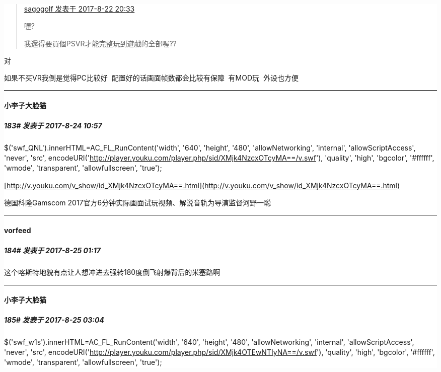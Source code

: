 

<blockquote><a href="httphttps://bbs.saraba1st.com/2b/forum.php?mod=redirect&amp;goto=findpost&amp;pid=36970202&amp;ptid=1352401" target="_blank">sagogolf 发表于 2017-8-22 20:33</a>

喔? 

我還得要買個PSVR才能完整玩到遊戲的全部喔??</blockquote>
对

如果不买VR我倒是觉得PC比较好  配置好的话画面帧数都会比较有保障  有MOD玩  外设也方便







-----

####  小李子大脸猫  
##### 183#       发表于 2017-8-24 10:57



$('swf_QNL').innerHTML=AC_FL_RunContent('width', '640', 'height', '480', 'allowNetworking', 'internal', 'allowScriptAccess', 'never', 'src', encodeURI('http://player.youku.com/player.php/sid/XMjk4NzcxOTcyMA==/v.swf'), 'quality', 'high', 'bgcolor', '#ffffff', 'wmode', 'transparent', 'allowfullscreen', 'true');

[http://v.youku.com/v_show/id_XMjk4NzcxOTcyMA==.html](http://v.youku.com/v_show/id_XMjk4NzcxOTcyMA==.html)


德国科隆Gamscom 2017官方6分钟实际画面试玩视频、解说音轨为导演监督河野一聪







-----

####  vorfeed  
##### 184#       发表于 2017-8-25 01:17




这个喀斯特地貌有点让人想冲进去强转180度倒飞射爆背后的米塞路啊







-----

####  小李子大脸猫  
##### 185#       发表于 2017-8-25 03:04



$('swf_w1s').innerHTML=AC_FL_RunContent('width', '640', 'height', '480', 'allowNetworking', 'internal', 'allowScriptAccess', 'never', 'src', encodeURI('http://player.youku.com/player.php/sid/XMjk4OTEwNTIyNA==/v.swf'), 'quality', 'high', 'bgcolor', '#ffffff', 'wmode', 'transparent', 'allowfullscreen', 'true');
